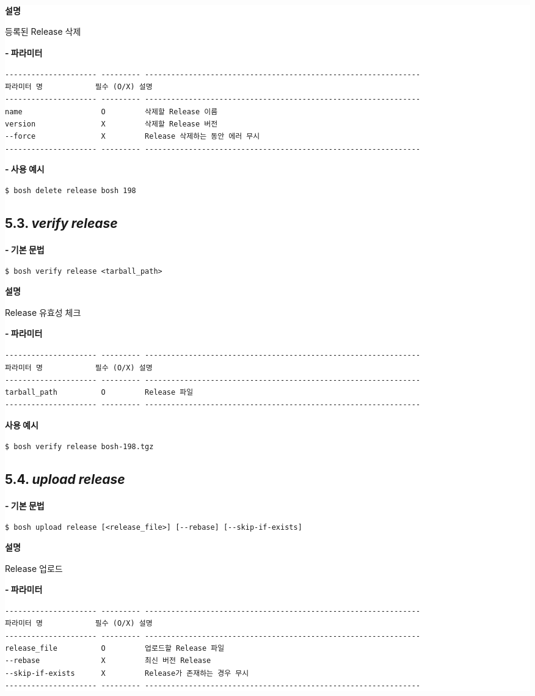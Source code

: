 
**설명**

등록된 Release 삭제

**- 파라미터**

	--------------------- --------- ---------------------------------------------------------------
	파라미터 명            필수 (O/X) 설명                                   
	--------------------- --------- ---------------------------------------------------------------
	name                  O         삭제할 Release 이름
	version               X         삭제할 Release 버전
	--force               X         Release 삭제하는 동안 에러 무시           
	--------------------- --------- ---------------------------------------------------------------


**- 사용 예시**

	$ bosh delete release bosh 198


## 5.3.  ***verify release*** 

**- 기본 문법**

	$ bosh verify release <tarball_path>


**설명**

Release 유효성 체크

**- 파라미터**

	--------------------- --------- ---------------------------------------------------------------
	파라미터 명            필수 (O/X) 설명                                   
	--------------------- --------- ---------------------------------------------------------------
	tarball_path          O         Release 파일          
	--------------------- --------- ---------------------------------------------------------------


**사용 예시**

	$ bosh verify release bosh-198.tgz


## 5.4.  ***upload release***

**- 기본 문법**

	$ bosh upload release [<release_file>] [--rebase] [--skip-if-exists]


**설명**

Release 업로드

**- 파라미터**

	--------------------- --------- ---------------------------------------------------------------
	파라미터 명            필수 (O/X) 설명                                   
	--------------------- --------- ---------------------------------------------------------------
	release_file          O         업로드할 Release 파일
	--rebase              X         최신 버전 Release
	--skip-if-exists      X         Release가 존재하는 경우 무시
	--------------------- --------- ---------------------------------------------------------------
